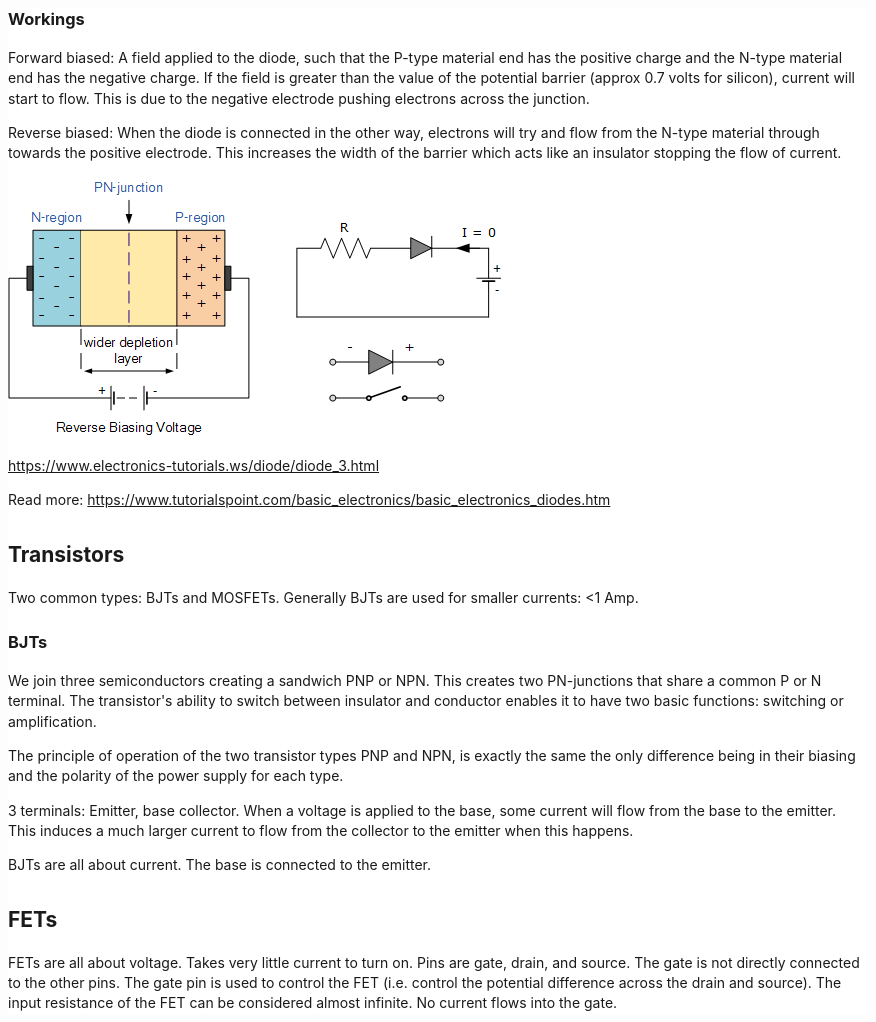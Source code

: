 ### Workings
Forward biased: A field applied to the diode, such that the P-type material end has the positive charge and the N-type material end has the negative charge. If the field is greater than the value of the potential barrier (approx 0.7 volts for silicon), current will start to flow. This is due to the negative electrode pushing electrons across the junction.

Reverse biased: When the diode is connected in the other way, electrons will try and flow from the N-type material through towards the positive electrode. This increases the width of the barrier which acts like an insulator stopping the flow of current. 

![Reverse biased diode](diode_reverse_biased.gif)

https://www.electronics-tutorials.ws/diode/diode_3.html

Read more: https://www.tutorialspoint.com/basic_electronics/basic_electronics_diodes.htm

## Transistors


Two common types: BJTs and MOSFETs.
Generally BJTs are used for smaller currents: <1 Amp.

### BJTs
We join three semiconductors creating a sandwich PNP or NPN. This creates two PN-junctions that share a common P or N terminal. The transistor's ability to switch between insulator and conductor enables it to have two basic functions: switching or amplification. 

The principle of operation of the two transistor types PNP and NPN, is exactly the same the only difference being in their biasing and the polarity of the power supply for each type.


3 terminals: Emitter, base collector.
When a voltage is applied to the base, some current will flow from the base to the emitter. This induces a much larger current to flow from the collector to the emitter when this happens.

BJTs are all about current. The base is connected to the emitter.

## FETs
FETs are all about voltage. Takes very little current to turn on. Pins are gate, drain, and source. The gate is not directly connected to the other pins. The gate pin is used to control the FET (i.e. control the potential difference across the drain and source). The input resistance of the FET can be considered almost infinite. No current flows into the gate.
